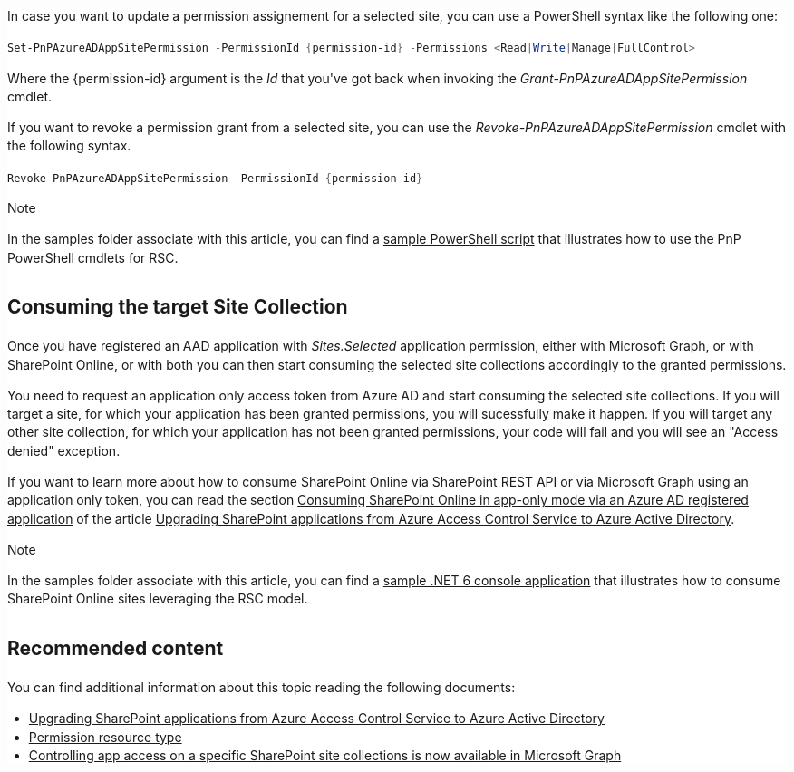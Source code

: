 In case you want to update a permission assignement for a selected site, you can use a PowerShell syntax like the following one:

```PowerShell
Set-PnPAzureADAppSitePermission -PermissionId {permission-id} -Permissions <Read|Write|Manage|FullControl>
```

Where the {permission-id} argument is the *Id* that you've got back when invoking the *Grant-PnPAzureADAppSitePermission* cmdlet.

If you want to revoke a permission grant from a selected site, you can use the *Revoke-PnPAzureADAppSitePermission* cmdlet with the following syntax.

```PowerShell
Revoke-PnPAzureADAppSitePermission -PermissionId {permission-id}
```

> [!NOTE]
> In the samples folder associate with this article, you can find a [sample PowerShell script](https://github.com/pnp/addin-transformation-guidance/blob/main/samples/Understanding-RSC-for-MSGraph-and-SharePoint-Online/SitesSelectedDemo/GenerateAzureCertificate.ps1) that illustrates how to use the PnP PowerShell cmdlets for RSC.

## Consuming the target Site Collection

Once you have registered an AAD application with *Sites.Selected* application permission, either with Microsoft Graph, or with SharePoint Online, or with both you can then start consuming the selected site collections accordingly to the granted permissions.

You need to request an application only access token from Azure AD and start consuming the selected site collections. If you will target a site, for which your application has been granted permissions, you will sucessfully make it happen. If you will target any other site collection, for which your application has not been granted permissions, your code will fail and you will see an "Access denied" exception.

If you want to learn more about how to consume SharePoint Online via SharePoint REST API or via Microsoft Graph using an application only token, you can read the section [Consuming SharePoint Online in app-only mode via an Azure AD registered application](./from-acs-to-aad-apps.md#consuming-sharepoint-online-in-app-only-mode-via-an-azure-ad-registered-application) of the article [Upgrading SharePoint applications from Azure Access Control Service to Azure Active Directory](./From-ACS-to-AAD-apps.md).


> [!NOTE]
> In the samples folder associate with this article, you can find a [sample .NET 6 console application](https://github.com/pnp/addin-transformation-guidance/tree/main/samples/Understanding-RSC-for-MSGraph-and-SharePoint-Online/SitesSelectedDemo/SitesSelected.ConsumerApp) that illustrates how to consume SharePoint Online sites leveraging the RSC model.

## Recommended content

You can find additional information about this topic reading the following documents:

* [Upgrading SharePoint applications from Azure Access Control Service to Azure Active Directory](./From-ACS-to-AAD-apps.md)
* [Permission resource type](https://learn.microsoft.com/en-us/graph/api/resources/permission?view=graph-rest-1.0)
* [Controlling app access on a specific SharePoint site collections is now available in Microsoft Graph](https://devblogs.microsoft.com/microsoft365dev/controlling-app-access-on-specific-sharepoint-site-collections/)